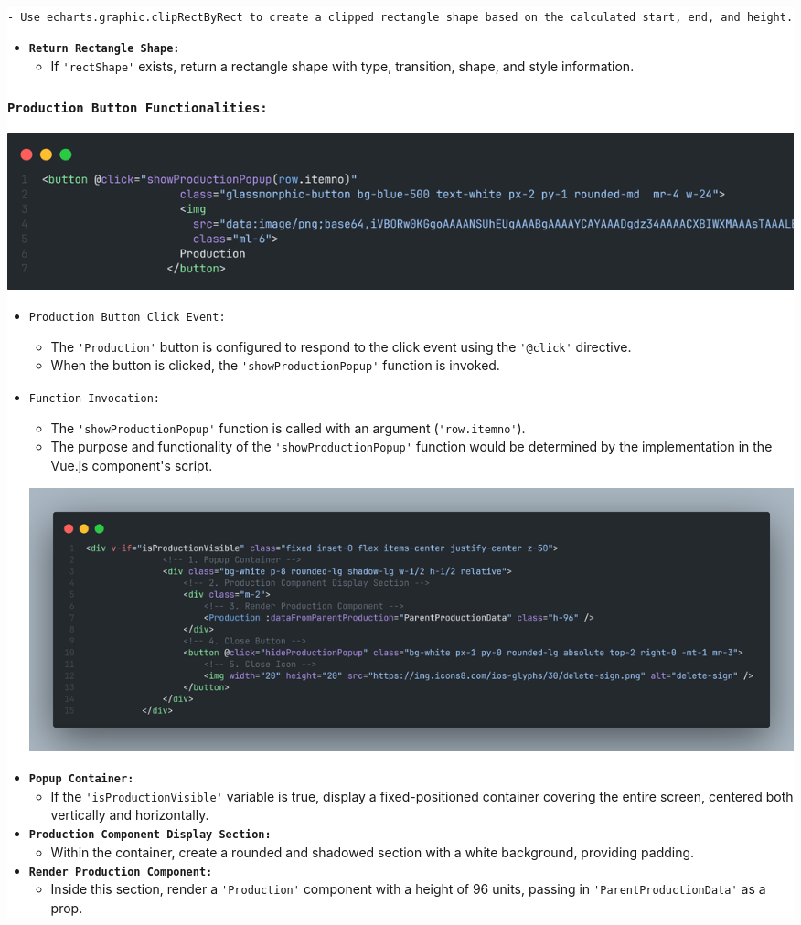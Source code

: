     - Use echarts.graphic.clipRectByRect to create a clipped rectangle shape based on the calculated start, end, and height.
- **`Return Rectangle Shape:`** 
    - If `'rectShape'` exists, return a rectangle shape with type, transition, shape, and style information.

### **`Production Button Functionalities:`**

![Alt Text](images/ProductionDataButton.png)

   * `Production Button Click Event:` 
      - The `'Production'` button is configured to respond to the click event using the `'@click'` directive.
      - When the button is clicked, the `'showProductionPopup'` function is invoked.
   * `Function Invocation:` 
      - The `'showProductionPopup'` function is called with an argument (`'row.itemno'`).
      - The purpose and functionality of the `'showProductionPopup'` function would be determined by the implementation in the Vue.js component's script.

     ![Alt Text](images/ProductionDataLogic.png)

- **`Popup Container:`** 
    - If the `'isProductionVisible'` variable is true, display a fixed-positioned container covering the entire screen, centered both vertically and horizontally.
- **`Production Component Display Section:`** 
    - Within the container, create a rounded and shadowed section with a white background, providing padding.
- **`Render Production Component:`** 
    - Inside this section, render a `'Production'` component with a height of 96 units, passing in `'ParentProductionData'` as a prop.
